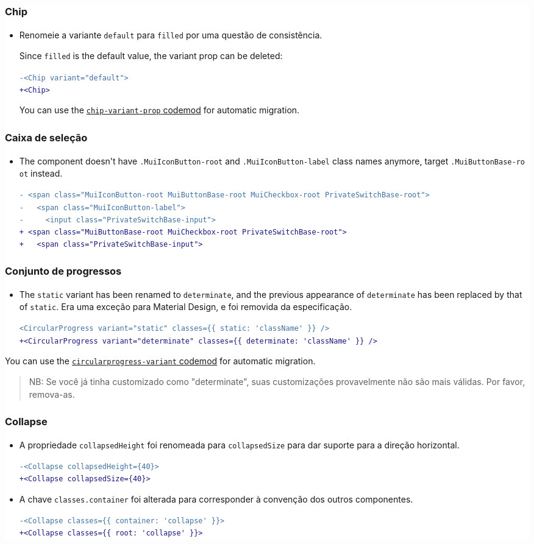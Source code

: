 ### Chip

- Renomeie a variante `default` para `filled` por uma questão de consistência.

  Since `filled` is the default value, the variant prop can be deleted:

  ```diff
  -<Chip variant="default">
  +<Chip>
  ```

  You can use the [`chip-variant-prop` codemod](https://github.com/mui-org/material-ui/tree/HEAD/packages/material-ui-codemod#chip-variant-prop) for automatic migration.

### Caixa de seleção

- The component doesn't have `.MuiIconButton-root` and `.MuiIconButton-label` class names anymore, target `.MuiButtonBase-root` instead.

  ```diff
  - <span class="MuiIconButton-root MuiButtonBase-root MuiCheckbox-root PrivateSwitchBase-root">
  -   <span class="MuiIconButton-label">
  -     <input class="PrivateSwitchBase-input">
  + <span class="MuiButtonBase-root MuiCheckbox-root PrivateSwitchBase-root">
  +   <span class="PrivateSwitchBase-input">
  ```

### Conjunto de progressos

- The `static` variant has been renamed to `determinate`, and the previous appearance of `determinate` has been replaced by that of `static`. Era uma exceção para Material Design, e foi removida da especificação.

  ```diff
  <CircularProgress variant="static" classes={{ static: 'className' }} />
  +<CircularProgress variant="determinate" classes={{ determinate: 'className' }} />
  ```

You can use the [`circularprogress-variant` codemod](https://github.com/mui-org/material-ui/tree/HEAD/packages/material-ui-codemod#circularprogress-variant) for automatic migration.

> NB: Se você já tinha customizado como "determinate", suas customizações provavelmente não são mais válidas. Por favor, remova-as.

### Collapse

- A propriedade `collapsedHeight` foi renomeada para `collapsedSize` para dar suporte para a direção horizontal.

  ```diff
  -<Collapse collapsedHeight={40}>
  +<Collapse collapsedSize={40}>
  ```

- A chave `classes.container` foi alterada para corresponder à convenção dos outros componentes.

  ```diff
  -<Collapse classes={{ container: 'collapse' }}>
  +<Collapse classes={{ root: 'collapse' }}>
  ```
